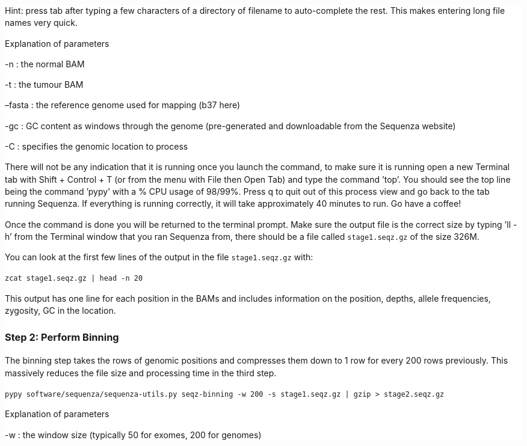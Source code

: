 Hint: press tab after typing a few characters of a directory of filename
to auto-complete the rest. This makes entering long file names very
quick.

Explanation of parameters

-n
:   the normal BAM

-t
:   the tumour BAM

–fasta
:   the reference genome used for mapping (b37 here)

-gc
:   GC content as windows through the genome (pre-generated and
    downloadable from the Sequenza website)

-C
:   specifies the genomic location to process

There will not be any indication that it is running once you launch the
command, to make sure it is running open a new Terminal tab with Shift +
Control + T (or from the menu with File then Open Tab) and type the
command ’top’. You should see the top line being the command ’pypy’ with
a % CPU usage of 98/99%. Press q to quit out of this process view and go
back to the tab running Sequenza. If everything is running correctly, it
will take approximately 40 minutes to run. Go have a coffee!

Once the command is done you will be returned to the terminal prompt.
Make sure the output file is the correct size by typing ’ll -h’ from the
Terminal window that you ran Sequenza from, there should be a file
called `stage1.seqz.gz` of the size 326M.

You can look at the first few lines of the output in the file
`stage1.seqz.gz` with:

    zcat stage1.seqz.gz | head -n 20

This output has one line for each position in the BAMs and includes
information on the position, depths, allele frequencies, zygosity, GC in
the location.

### Step 2: Perform Binning

The binning step takes the rows of genomic positions and compresses them
down to 1 row for every 200 rows previously. This massively reduces the
file size and processing time in the third step.

    pypy software/sequenza/sequenza-utils.py seqz-binning -w 200 -s stage1.seqz.gz | gzip > stage2.seqz.gz

Explanation of parameters

-w
:   the window size (typically 50 for exomes, 200 for genomes)
